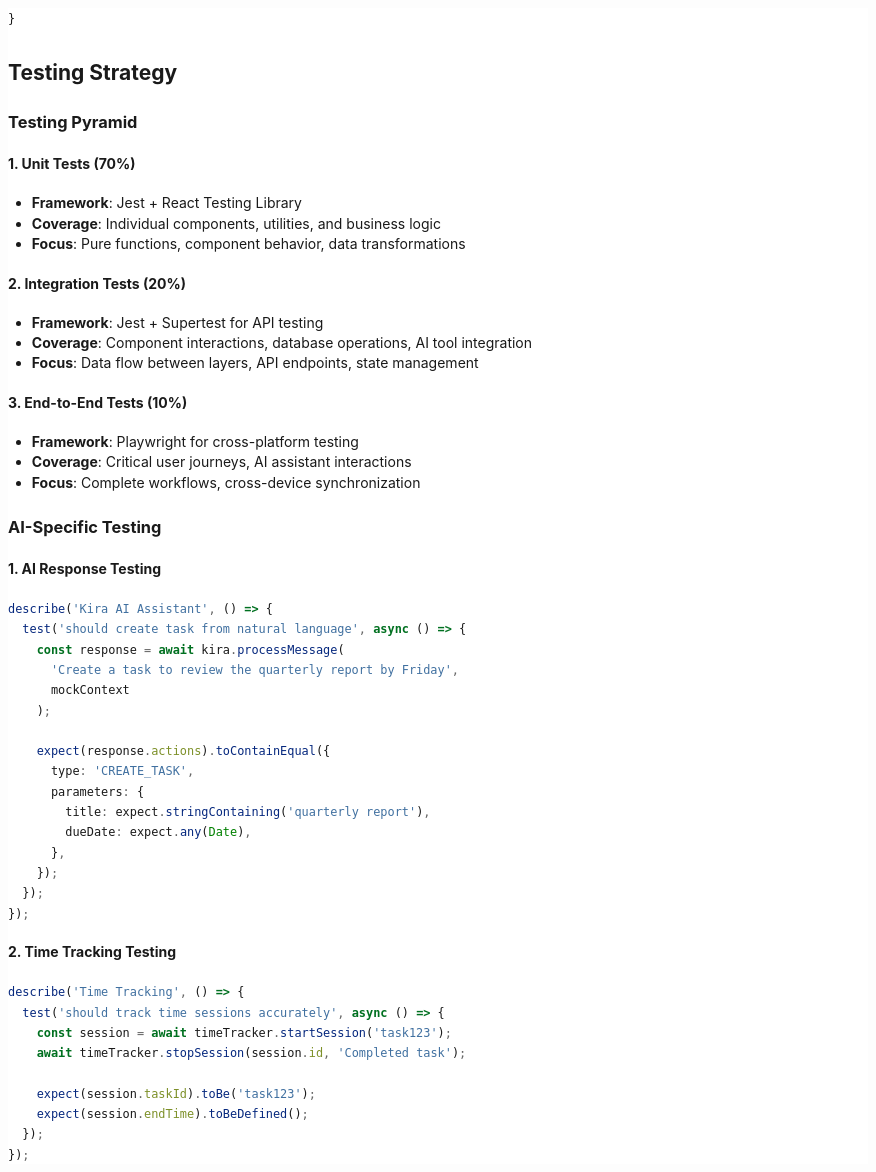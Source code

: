 ```typescript
}
```

## Testing Strategy

### Testing Pyramid

#### 1. Unit Tests (70%)

- **Framework**: Jest + React Testing Library
- **Coverage**: Individual components, utilities, and business logic
- **Focus**: Pure functions, component behavior, data transformations

#### 2. Integration Tests (20%)

- **Framework**: Jest + Supertest for API testing
- **Coverage**: Component interactions, database operations, AI tool integration
- **Focus**: Data flow between layers, API endpoints, state management

#### 3. End-to-End Tests (10%)

- **Framework**: Playwright for cross-platform testing
- **Coverage**: Critical user journeys, AI assistant interactions
- **Focus**: Complete workflows, cross-device synchronization

### AI-Specific Testing

#### 1. AI Response Testing

```typescript
describe('Kira AI Assistant', () => {
  test('should create task from natural language', async () => {
    const response = await kira.processMessage(
      'Create a task to review the quarterly report by Friday',
      mockContext
    );

    expect(response.actions).toContainEqual({
      type: 'CREATE_TASK',
      parameters: {
        title: expect.stringContaining('quarterly report'),
        dueDate: expect.any(Date),
      },
    });
  });
});
```

#### 2. Time Tracking Testing

```typescript
describe('Time Tracking', () => {
  test('should track time sessions accurately', async () => {
    const session = await timeTracker.startSession('task123');
    await timeTracker.stopSession(session.id, 'Completed task');

    expect(session.taskId).toBe('task123');
    expect(session.endTime).toBeDefined();
  });
});
```
